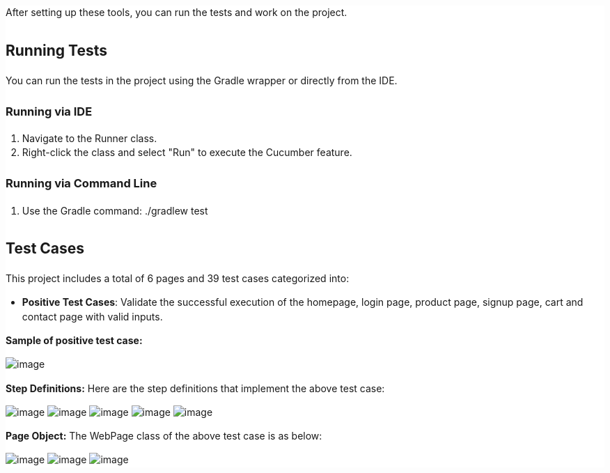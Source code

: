 After setting up these tools, you can run the tests and work on the project.

## Running Tests

You can run the tests in the project using the Gradle wrapper or directly from the IDE.

### Running via IDE

1. Navigate to the Runner class.
2. Right-click the class and select "Run" to execute the Cucumber feature.

### Running via Command Line
1. Use the Gradle command: ./gradlew test

## Test Cases

This project includes a total of 6 pages and 39 test cases categorized into:
- **Positive Test Cases**: Validate the successful execution of the homepage, login page, product page, signup page, cart and contact page with valid inputs.

**Sample of positive test case:**


<img width="513" alt="image" src="https://github.com/user-attachments/assets/27a8c0c0-8655-4916-8f75-a6e6ddd1506b" />



**Step Definitions:**
Here are the step definitions that implement the above test case:


<img width="381" alt="image" src="https://github.com/user-attachments/assets/5a877347-1e5e-4b75-86bf-17970af441d7" />


<img width="699" alt="image" src="https://github.com/user-attachments/assets/042235e2-9437-48f1-beb1-f0921cf6f7be" />


<img width="545" alt="image" src="https://github.com/user-attachments/assets/4633154c-69bb-4441-84c7-d1afb723f9db" />


<img width="599" alt="image" src="https://github.com/user-attachments/assets/fdf0e6ba-edf0-4536-a291-b39175a4fbe6" />


<img width="687" alt="image" src="https://github.com/user-attachments/assets/7a74b0e3-2160-403a-a2c8-0228522b61ea" />


**Page Object:**
The WebPage class of the above test case is as below:


<img width="1064" alt="image" src="https://github.com/user-attachments/assets/e4e0a352-e85e-4061-8e17-cfe92293a7a6" />


<img width="637" alt="image" src="https://github.com/user-attachments/assets/902e1e86-2b59-470c-ac40-2cd6c0bb31aa" />


<img width="409" alt="image" src="https://github.com/user-attachments/assets/8550a168-72de-4dec-a8fd-78ebdd3bfc32" />

